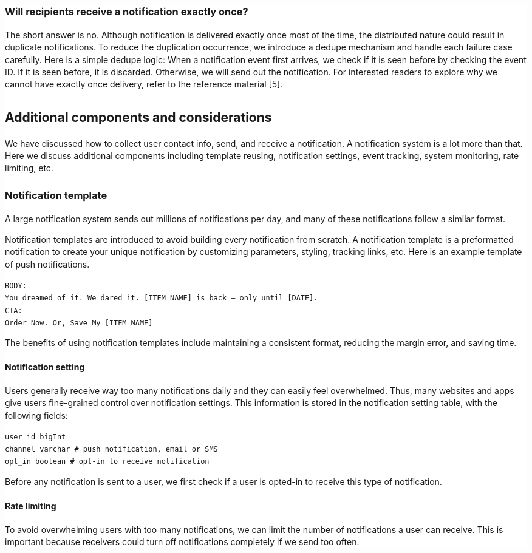 ### Will recipients receive a notification exactly once?

The short answer is no. Although notification is delivered exactly once most of the time, the distributed nature could result in duplicate notifications. To reduce the duplication occurrence, we introduce a dedupe mechanism and handle each failure case carefully. Here is a simple dedupe logic:
When a notification event first arrives, we check if it is seen before by checking the event ID. If it is seen before, it is discarded. Otherwise, we will send out the notification.
For interested readers to explore why we cannot have exactly once delivery, refer to the reference material [5].


## Additional components and considerations
We have discussed how to collect user contact info, send, and receive a notification. A notification system is a lot more than that. Here we discuss additional components including template reusing, notification settings, event tracking, system monitoring, rate limiting, etc.

### Notification template

A large notification system sends out millions of notifications per day, and many of these notifications follow a similar format.

Notification templates are introduced to avoid building every notification from scratch. A notification template is a preformatted notification to create your unique notification by customizing parameters, styling, tracking links, etc. Here is an example template of push notifications.

```
BODY:
You dreamed of it. We dared it. [ITEM NAME] is back — only until [DATE].
CTA:
Order Now. Or, Save My [ITEM NAME]
```


The benefits of using notification templates include maintaining a consistent format, reducing the margin error, and saving time.


#### Notification setting
Users generally receive way too many notifications daily and they can easily feel
overwhelmed. Thus, many websites and apps give users fine-grained control over notification settings. This information is stored in the notification setting table, with the following fields:

```
user_id bigInt
channel varchar # push notification, email or SMS
opt_in boolean # opt-in to receive notification
```

Before any notification is sent to a user, we first check if a user is opted-in to receive this type
of notification.

#### Rate limiting
To avoid overwhelming users with too many notifications, we can limit the number of
notifications a user can receive. This is important because receivers could turn off notifications completely if we send too often.
